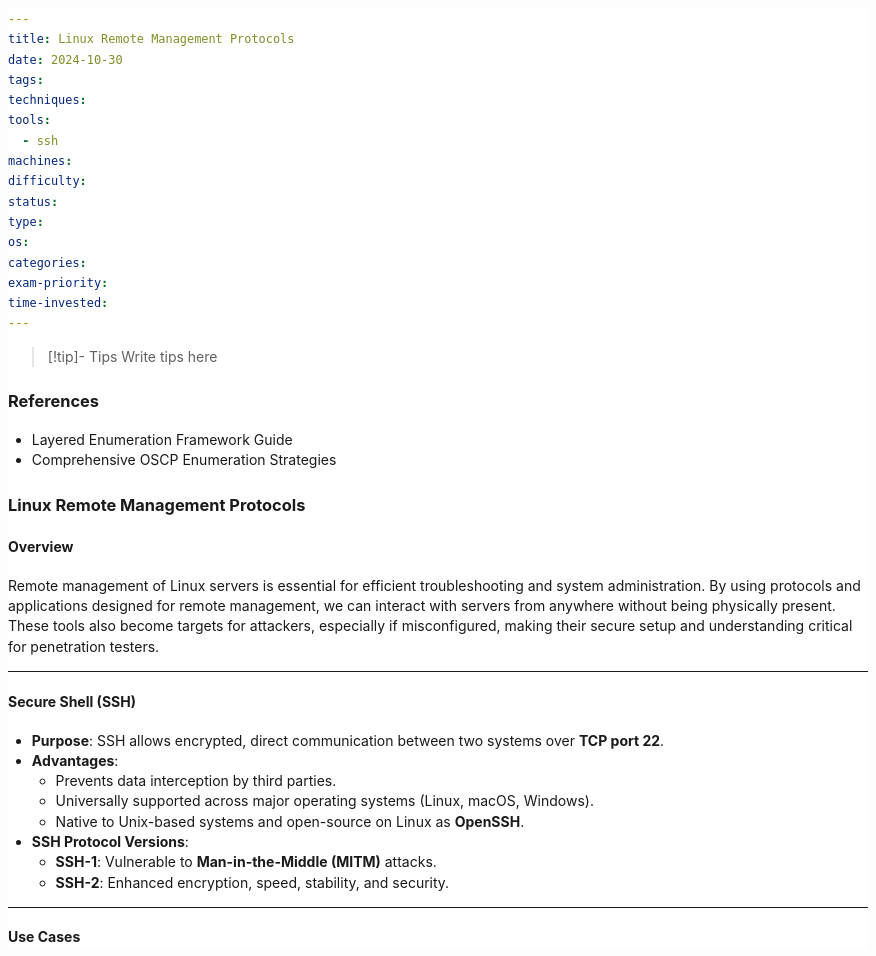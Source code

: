```yaml
---
title: Linux Remote Management Protocols
date: 2024-10-30
tags: 
techniques: 
tools:
  - ssh
machines: 
difficulty: 
status: 
type: 
os: 
categories: 
exam-priority: 
time-invested:
---
```

>[!tip]- Tips
>Write tips here

### References
- Layered Enumeration Framework Guide
- Comprehensive OSCP Enumeration Strategies

### **Linux Remote Management Protocols**

#### **Overview**

Remote management of Linux servers is essential for efficient troubleshooting and system administration. By using protocols and applications designed for remote management, we can interact with servers from anywhere without being physically present. These tools also become targets for attackers, especially if misconfigured, making their secure setup and understanding critical for penetration testers.

---

#### **Secure Shell (SSH)**

- **Purpose**: SSH allows encrypted, direct communication between two systems over **TCP port 22**.
- **Advantages**:
    - Prevents data interception by third parties.
    - Universally supported across major operating systems (Linux, macOS, Windows).
    - Native to Unix-based systems and open-source on Linux as **OpenSSH**.
- **SSH Protocol Versions**:
    - **SSH-1**: Vulnerable to **Man-in-the-Middle (MITM)** attacks.
    - **SSH-2**: Enhanced encryption, speed, stability, and security.

---

#### **Use Cases**
